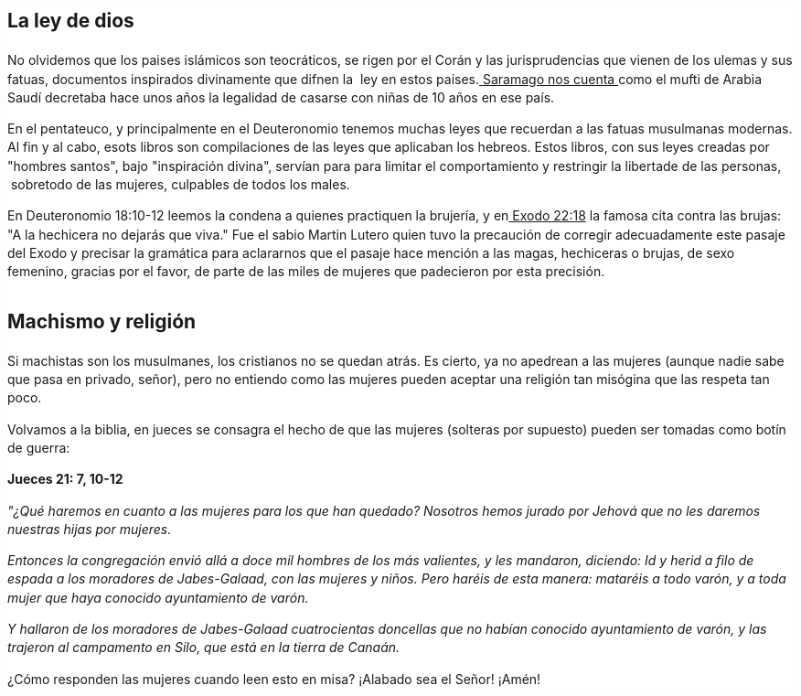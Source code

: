 
## La ley de dios


No olvidemos que los paises islámicos son teocráticos, se rigen por el Corán y las jurisprudencias que vienen de los ulemas y sus fatuas, documentos inspirados divinamente que difnen la  ley en estos paises.[ Saramago nos cuenta ](http://cuaderno.josesaramago.org/2009/01/15/lapidaciones-y-otros-horrores/)como el mufti de Arabia Saudí decretaba hace unos años la legalidad de casarse con niñas de 10 años en ese país.

En el pentateuco, y principalmente en el Deuteronomio tenemos muchas leyes que recuerdan a las fatuas musulmanas modernas. Al fin y al cabo, esots libros son compilaciones de las leyes que aplicaban los hebreos. Estos libros, con sus leyes creadas por "hombres santos", bajo "inspiración divina", servían para para limitar el comportamiento y restringir la libertade de las personas,  sobretodo de las mujeres, culpables de todos los males.

En Deuteronomio 18:10-12 leemos la condena a quienes practiquen la brujería, y en[ Exodo 22:18](http://www.biblegateway.com/passage/?search=%C3%89xodo%2022:18&version=RVR1960) la famosa cita contra las brujas: "A la hechicera no dejarás que viva." Fue el sabio Martin Lutero quien tuvo la precaución de corregir adecuadamente este pasaje del Exodo y precisar la gramática para aclararnos que el pasaje hace mención a las magas, hechiceras o brujas, de sexo femenino, gracias por el favor, de parte de las miles de mujeres que padecieron por esta precisión.


## Machismo y religión


Si machistas son los musulmanes, los cristianos no se quedan atrás. Es cierto, ya no apedrean a las mujeres (aunque nadie sabe que pasa en privado, señor), pero no entiendo como las mujeres pueden aceptar una religión tan misógina que las respeta tan poco.

Volvamos a la biblia, en jueces se consagra el hecho de que las mujeres (solteras por supuesto) pueden ser tomadas como botín de guerra:


**Jueces 21: 7, 10-12**




_"¿Qué haremos en cuanto a las mujeres para los que han quedado? Nosotros hemos jurado por Jehová que no les daremos nuestras hijas por mujeres._




_Entonces la congregación envió allá a doce mil hombres de los más valientes, y les mandaron, diciendo: Id y herid a filo de espada a los moradores de Jabes-Galaad, con las mujeres y niños. Pero haréis de esta manera: mataréis a todo varón, y a toda mujer que haya conocido ayuntamiento de varón._




_Y hallaron de los moradores de Jabes-Galaad cuatrocientas doncellas que no habían conocido ayuntamiento de varón, y las trajeron al campamento en Silo, que está en la tierra de Canaán._





¿Cómo responden las mujeres cuando leen esto en misa? ¡Alabado sea el Señor! ¡Amén!
